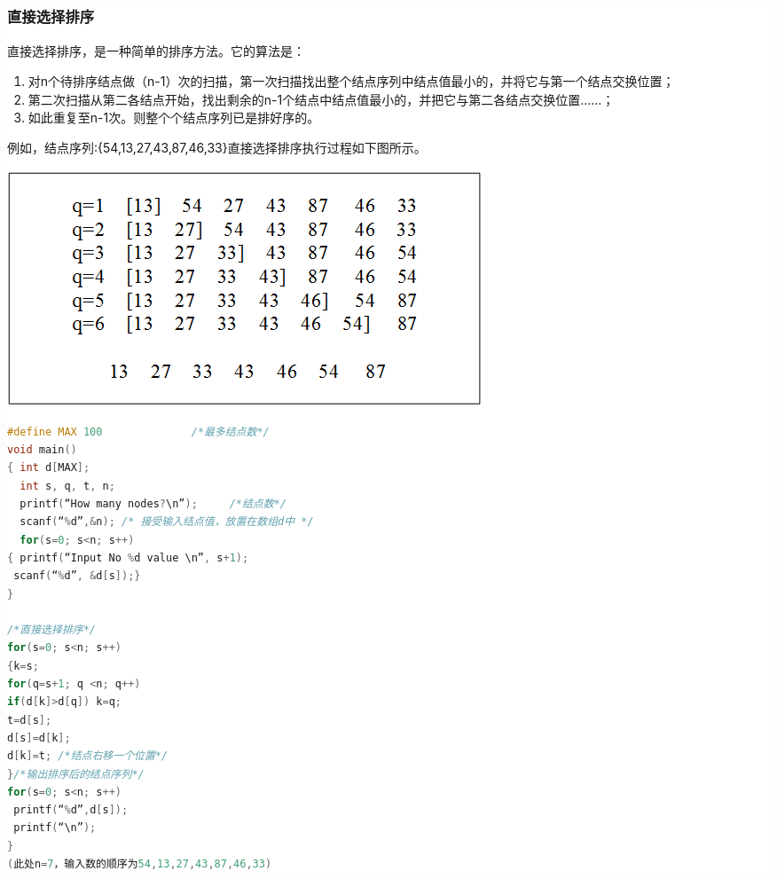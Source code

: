 ### 直接选择排序

直接选择排序，是一种简单的排序方法。它的算法是：

1. 对n个待排序结点做（n-1）次的扫描，第一次扫描找出整个结点序列中结点值最小的，并将它与第一个结点交换位置；
2. 第二次扫描从第二各结点开始，找出剩余的n-1个结点中结点值最小的，并把它与第二各结点交换位置……；
3. 如此重复至n-1次。则整个个结点序列已是排好序的。

例如，结点序列:{54,13,27,43,87,46,33}直接选择排序执行过程如下图所示。

![直接选择排序](./数据结构07-排序/直接选择排序.png)

```c
#define MAX 100              /*最多结点数*/
void main()
{ int d[MAX];
  int s, q, t, n;
  printf(“How many nodes?\n”);     /*结点数*/
  scanf(“%d”,&n); /* 接受输入结点值，放置在数组d中 */
  for(s=0; s<n; s++)
{ printf(“Input No %d value \n”, s+1);
 scanf(“%d”, &d[s]);} 
}

/*直接选择排序*/
for(s=0; s<n; s++)
{k=s;
for(q=s+1; q <n; q++)
if(d[k]>d[q]) k=q;
t=d[s];
d[s]=d[k];
d[k]=t; /*结点右移一个位置*/
}/*输出排序后的结点序列*/
for(s=0; s<n; s++) 
 printf(“%d”,d[s]);
 printf(“\n”); 
}
(此处n=7，输入数的顺序为54,13,27,43,87,46,33)
```
